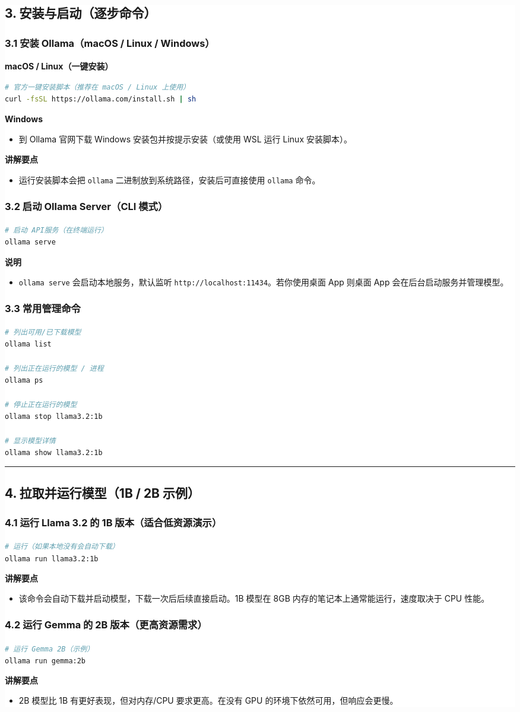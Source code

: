
## 3. 安装与启动（逐步命令）

### 3.1 安装 Ollama（macOS / Linux / Windows）
**macOS / Linux（一键安装）**
```bash
# 官方一键安装脚本（推荐在 macOS / Linux 上使用）
curl -fsSL https://ollama.com/install.sh | sh
```

**Windows**
- 到 Ollama 官网下载 Windows 安装包并按提示安装（或使用 WSL 运行 Linux 安装脚本）。

**讲解要点**
- 运行安装脚本会把 `ollama` 二进制放到系统路径，安装后可直接使用 `ollama` 命令。

### 3.2 启动 Ollama Server（CLI 模式）
```bash
# 启动 API服务（在终端运行）
ollama serve
```
**说明**
- `ollama serve` 会启动本地服务，默认监听 `http://localhost:11434`。若你使用桌面 App 则桌面 App 会在后台启动服务并管理模型。

### 3.3 常用管理命令
```bash
# 列出可用/已下载模型
ollama list

# 列出正在运行的模型 / 进程
ollama ps

# 停止正在运行的模型
ollama stop llama3.2:1b

# 显示模型详情
ollama show llama3.2:1b
```

---

## 4. 拉取并运行模型（1B / 2B 示例）

### 4.1 运行 Llama 3.2 的 1B 版本（适合低资源演示）
```bash
# 运行（如果本地没有会自动下载）
ollama run llama3.2:1b
```
**讲解要点**
- 该命令会自动下载并启动模型，下载一次后后续直接启动。1B 模型在 8GB 内存的笔记本上通常能运行，速度取决于 CPU 性能。

### 4.2 运行 Gemma 的 2B 版本（更高资源需求）
```bash
# 运行 Gemma 2B（示例）
ollama run gemma:2b
```
**讲解要点**
- 2B 模型比 1B 有更好表现，但对内存/CPU 要求更高。在没有 GPU 的环境下依然可用，但响应会更慢。

